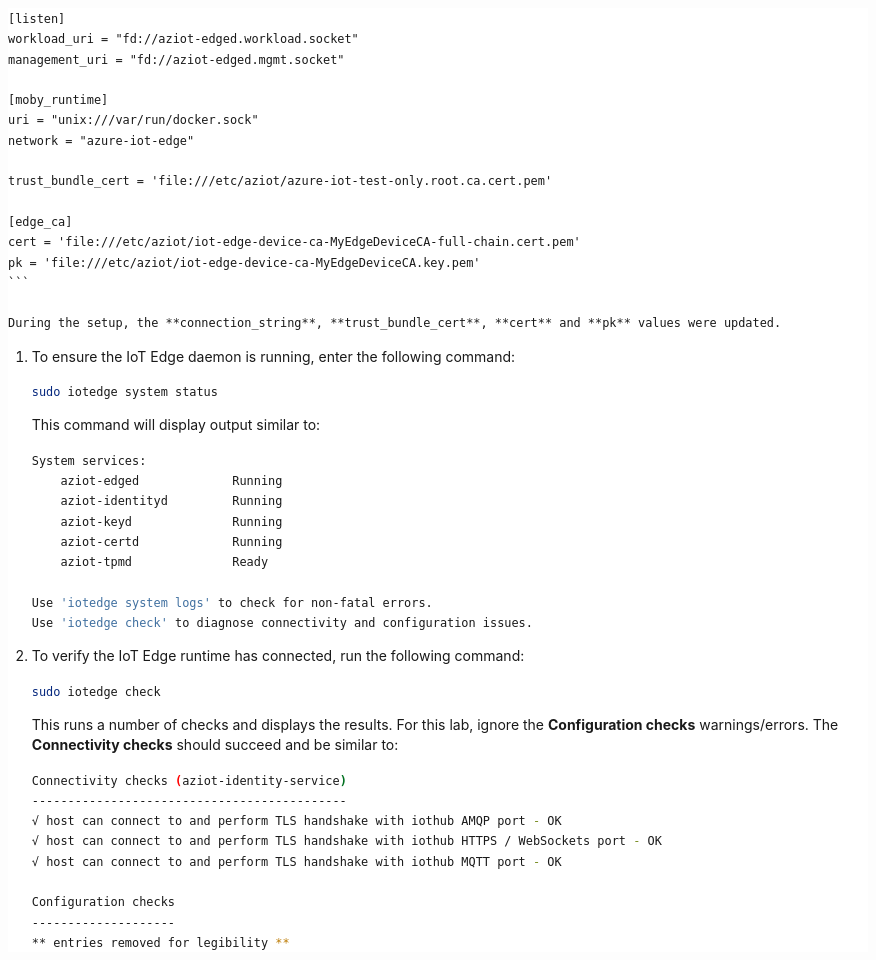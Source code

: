     [listen]
    workload_uri = "fd://aziot-edged.workload.socket"
    management_uri = "fd://aziot-edged.mgmt.socket"

    [moby_runtime]
    uri = "unix:///var/run/docker.sock"
    network = "azure-iot-edge"

    trust_bundle_cert = 'file:///etc/aziot/azure-iot-test-only.root.ca.cert.pem'

    [edge_ca]
    cert = 'file:///etc/aziot/iot-edge-device-ca-MyEdgeDeviceCA-full-chain.cert.pem'
    pk = 'file:///etc/aziot/iot-edge-device-ca-MyEdgeDeviceCA.key.pem'
    ```

    During the setup, the **connection_string**, **trust_bundle_cert**, **cert** and **pk** values were updated.

1. To ensure the IoT Edge daemon is running, enter the following command:

    ```bash
    sudo iotedge system status
    ```

    This command will display output similar to:

    ```bash
    System services:
        aziot-edged             Running
        aziot-identityd         Running
        aziot-keyd              Running
        aziot-certd             Running
        aziot-tpmd              Ready

    Use 'iotedge system logs' to check for non-fatal errors.
    Use 'iotedge check' to diagnose connectivity and configuration issues.
    ```

1. To verify the IoT Edge runtime has connected, run the following command:

    ```bash
    sudo iotedge check
    ```

    This runs a number of checks and displays the results. For this lab, ignore the **Configuration checks** warnings/errors. The **Connectivity checks** should succeed and be similar to:

    ```bash
    Connectivity checks (aziot-identity-service)
    --------------------------------------------
    √ host can connect to and perform TLS handshake with iothub AMQP port - OK
    √ host can connect to and perform TLS handshake with iothub HTTPS / WebSockets port - OK
    √ host can connect to and perform TLS handshake with iothub MQTT port - OK

    Configuration checks
    --------------------
    ** entries removed for legibility **
